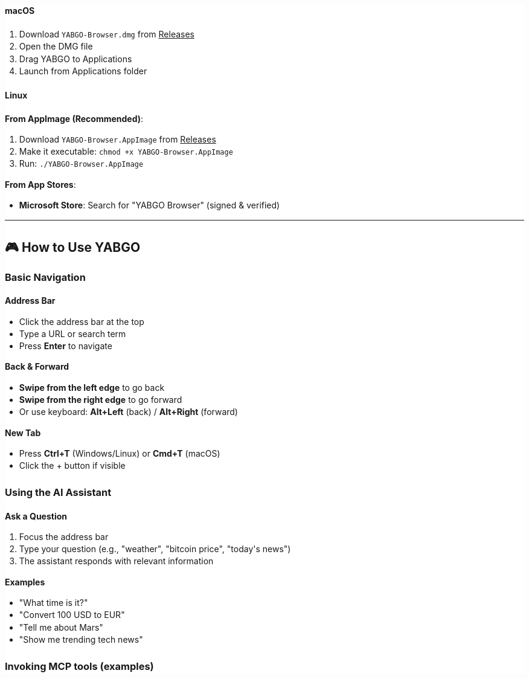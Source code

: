 #### **macOS**
1. Download `YABGO-Browser.dmg` from [Releases](https://github.com/codesapienbe/yabgo-browser/releases)
2. Open the DMG file
3. Drag YABGO to Applications
4. Launch from Applications folder

#### **Linux**

**From AppImage (Recommended)**:
1. Download `YABGO-Browser.AppImage` from [Releases](https://github.com/codesapienbe/yabgo-browser/releases)
2. Make it executable: `chmod +x YABGO-Browser.AppImage`
3. Run: `./YABGO-Browser.AppImage`

**From App Stores**:
- **Microsoft Store**: Search for "YABGO Browser" (signed & verified)

---

## 🎮 How to Use YABGO

### Basic Navigation

**Address Bar**
- Click the address bar at the top
- Type a URL or search term
- Press **Enter** to navigate

**Back & Forward**
- **Swipe from the left edge** to go back
- **Swipe from the right edge** to go forward
- Or use keyboard: **Alt+Left** (back) / **Alt+Right** (forward)

**New Tab**
- Press **Ctrl+T** (Windows/Linux) or **Cmd+T** (macOS)
- Click the + button if visible

### Using the AI Assistant

**Ask a Question**
1. Focus the address bar
2. Type your question (e.g., "weather", "bitcoin price", "today's news")
3. The assistant responds with relevant information

**Examples**
- "What time is it?"
- "Convert 100 USD to EUR"
- "Tell me about Mars"
- "Show me trending tech news"

### Invoking MCP tools (examples)
